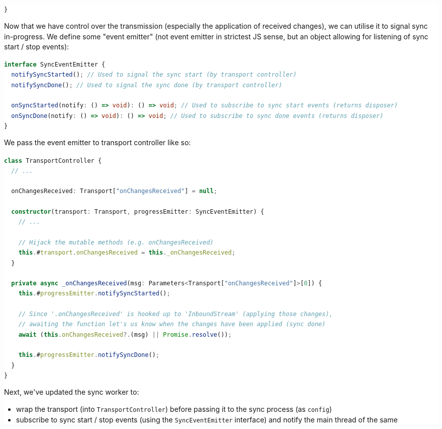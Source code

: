 ```ts
}
```

Now that we have control over the transmission (especially the application of received changes), we can utilise it to signal sync in-progress.
We define some "event emitter" (not event emitter in strictest JS sense, but an object allowing for listening of sync start / stop events):

```ts
interface SyncEventEmitter {
  notifySyncStarted(); // Used to signal the sync start (by transport controller)
  notifySyncDone(); // Used to signal the sync done (by transport controller)

  onSyncStarted(notify: () => void): () => void; // Used to subscribe to sync start events (returns disposer)
  onSyncDone(notify: () => void): () => void; // Used to subscribe to sync done events (returns disposer)
}
```

We pass the event emitter to transport controller like so:

```ts
class TransportController {
  // ...

  onChangesReceived: Transport["onChangesReceived"] = null;

  constructor(transport: Transport, progressEmitter: SyncEventEmitter) {
    // ...

    // Hijack the mutable methods (e.g. onChangesReceived)
    this.#transport.onChangesReceived = this._onChangesReceived;
  }

  private async _onChangesReceived(msg: Parameters<Transport["onChangesReceived"]>[0]) {
    this.#progressEmitter.notifySyncStarted();

    // Since '.onChangesReceived' is hooked up to 'InboundStream' (applying those changes),
    // awaiting the function let's us know when the changes have been applied (sync done)
    await (this.onChangesReceived?.(msg) || Promise.resolve());

    this.#progressEmitter.notifySyncDone();
  }
}
```

Next, we've updated the sync worker to:

- wrap the transport (into `TransportController`) before passing it to the sync process (as `config`)
- subscribe to sync start / stop events (using the `SyncEventEmitter` interface) and notify the main thread of the same


[vlcn.io]: https://vlcn.io
[vlcn.io/crsqlite-wasm]: https://github.com/vlcn-io/js/tree/main/packages/crsqlite-wasm
[vlcn.io/wa-sqlite]: https://github.com/vlcn-io/wa-sqlite
[vlcn.io/ws-common]: https://github.com/vlcn-io/js/tree/main/packages/ws-common
[vlcn.io/ws-client]: https://github.com/vlcn-io/js/tree/main/packages/ws-client
[vlcn.io/ws-browserdb]: https://github.com/vlcn-io/js/tree/main/packages/ws-browserdb
[vlcn.io/ws-server]: https://github.com/vlcn-io/js/tree/main/packages/ws-server
[vlcn.io/rx-tbl]: https://github.com/vlcn-io/js/tree/main/packages/rx-tbl
[rhashimoto/wa-sqlite]: https://github.com/rhashimoto/wa-sqlite/